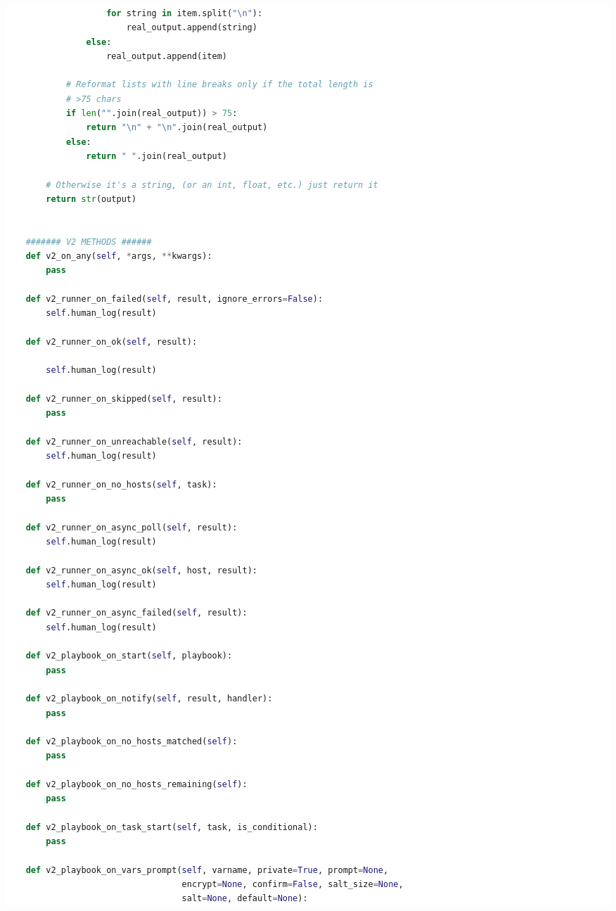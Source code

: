 ```python
                    for string in item.split("\n"):
                        real_output.append(string)
                else:
                    real_output.append(item)

            # Reformat lists with line breaks only if the total length is
            # >75 chars
            if len("".join(real_output)) > 75:
                return "\n" + "\n".join(real_output)
            else:
                return " ".join(real_output)

        # Otherwise it's a string, (or an int, float, etc.) just return it
        return str(output)


    ####### V2 METHODS ######
    def v2_on_any(self, *args, **kwargs):
        pass

    def v2_runner_on_failed(self, result, ignore_errors=False):
        self.human_log(result)

    def v2_runner_on_ok(self, result):

        self.human_log(result)

    def v2_runner_on_skipped(self, result):
        pass

    def v2_runner_on_unreachable(self, result):
        self.human_log(result)

    def v2_runner_on_no_hosts(self, task):
        pass

    def v2_runner_on_async_poll(self, result):
        self.human_log(result)

    def v2_runner_on_async_ok(self, host, result):
        self.human_log(result)

    def v2_runner_on_async_failed(self, result):
        self.human_log(result)

    def v2_playbook_on_start(self, playbook):
        pass

    def v2_playbook_on_notify(self, result, handler):
        pass

    def v2_playbook_on_no_hosts_matched(self):
        pass

    def v2_playbook_on_no_hosts_remaining(self):
        pass

    def v2_playbook_on_task_start(self, task, is_conditional):
        pass

    def v2_playbook_on_vars_prompt(self, varname, private=True, prompt=None,
                                   encrypt=None, confirm=False, salt_size=None,
                                   salt=None, default=None):
```